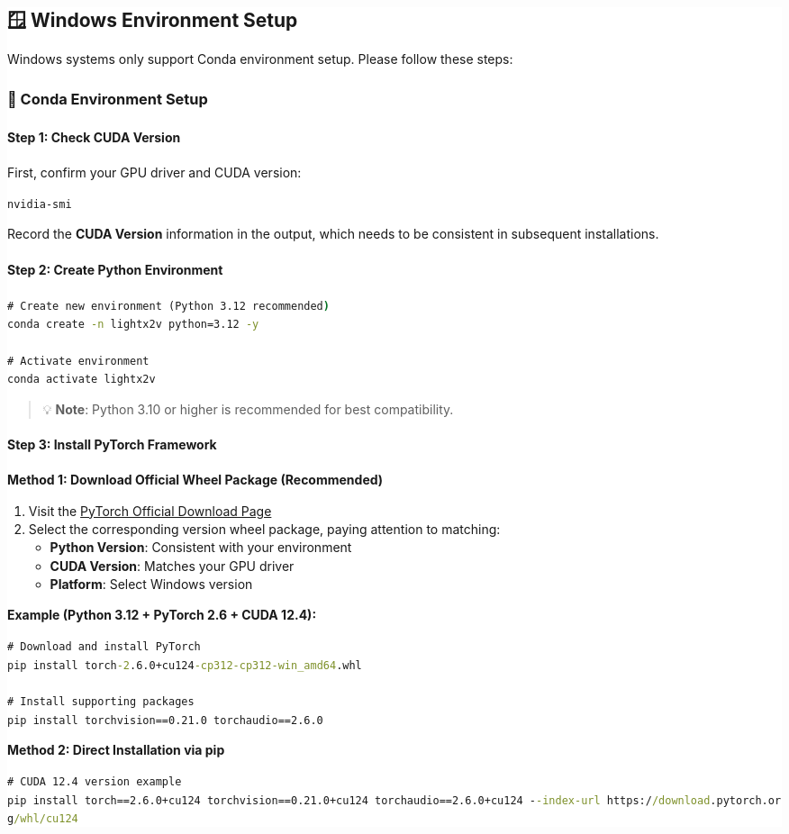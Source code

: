 ## 🪟 Windows Environment Setup

Windows systems only support Conda environment setup. Please follow these steps:

### 🐍 Conda Environment Setup

#### Step 1: Check CUDA Version

First, confirm your GPU driver and CUDA version:

```cmd
nvidia-smi
```

Record the **CUDA Version** information in the output, which needs to be consistent in subsequent installations.

#### Step 2: Create Python Environment

```cmd
# Create new environment (Python 3.12 recommended)
conda create -n lightx2v python=3.12 -y

# Activate environment
conda activate lightx2v
```

> 💡 **Note**: Python 3.10 or higher is recommended for best compatibility.

#### Step 3: Install PyTorch Framework

**Method 1: Download Official Wheel Package (Recommended)**

1. Visit the [PyTorch Official Download Page](https://download.pytorch.org/whl/torch/)
2. Select the corresponding version wheel package, paying attention to matching:
   - **Python Version**: Consistent with your environment
   - **CUDA Version**: Matches your GPU driver
   - **Platform**: Select Windows version

**Example (Python 3.12 + PyTorch 2.6 + CUDA 12.4):**

```cmd
# Download and install PyTorch
pip install torch-2.6.0+cu124-cp312-cp312-win_amd64.whl

# Install supporting packages
pip install torchvision==0.21.0 torchaudio==2.6.0
```

**Method 2: Direct Installation via pip**

```cmd
# CUDA 12.4 version example
pip install torch==2.6.0+cu124 torchvision==0.21.0+cu124 torchaudio==2.6.0+cu124 --index-url https://download.pytorch.org/whl/cu124
```
